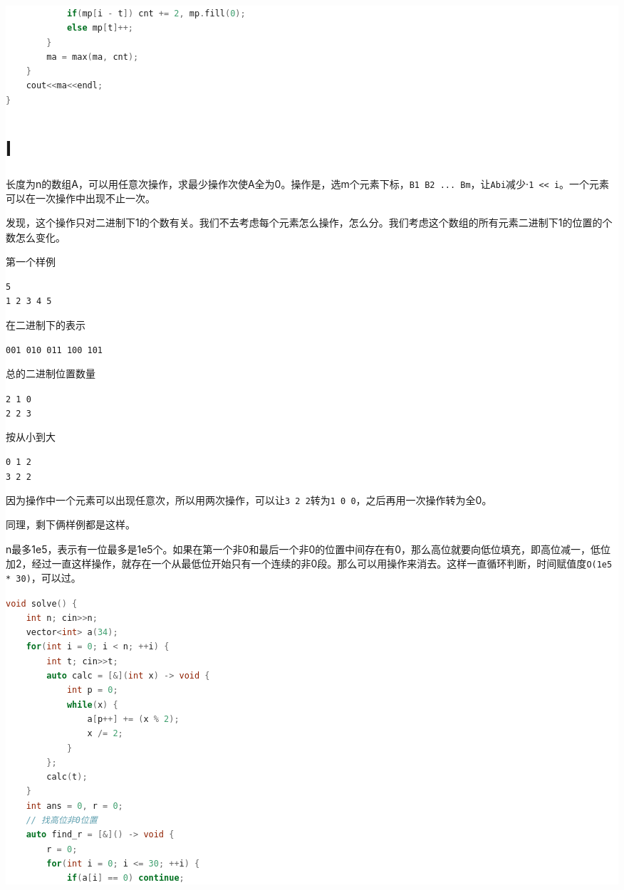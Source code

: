 ```cpp
            if(mp[i - t]) cnt += 2, mp.fill(0);
            else mp[t]++; 
        }
        ma = max(ma, cnt);
    }
    cout<<ma<<endl;
}
```

# I

长度为n的数组A，可以用任意次操作，求最少操作次使A全为0。操作是，选m个元素下标，`B1 B2 ... Bm`，让`Abi`减少·`1 << i`。一个元素可以在一次操作中出现不止一次。

发现，这个操作只对二进制下1的个数有关。我们不去考虑每个元素怎么操作，怎么分。我们考虑这个数组的所有元素二进制下1的位置的个数怎么变化。

第一个样例

```text
5
1 2 3 4 5
```

在二进制下的表示

```text
001 010 011 100 101
```

总的二进制位置数量

```text
2 1 0
2 2 3
```

按从小到大

```text
0 1 2
3 2 2
```

因为操作中一个元素可以出现任意次，所以用两次操作，可以让`3 2 2`转为`1 0 0`，之后再用一次操作转为全0。

同理，剩下俩样例都是这样。

n最多1e5，表示有一位最多是1e5个。如果在第一个非0和最后一个非0的位置中间存在有0，那么高位就要向低位填充，即高位减一，低位加2，经过一直这样操作，就存在一个从最低位开始只有一个连续的非0段。那么可以用操作来消去。这样一直循环判断，时间赋值度`O(1e5 * 30)`，可以过。

```cpp
void solve() {
    int n; cin>>n;
    vector<int> a(34);
    for(int i = 0; i < n; ++i) {
        int t; cin>>t;
        auto calc = [&](int x) -> void {
            int p = 0;
            while(x) {
                a[p++] += (x % 2);
                x /= 2;
            }
        };
        calc(t);
    }
    int ans = 0, r = 0;
    // 找高位非0位置
    auto find_r = [&]() -> void {
        r = 0;
        for(int i = 0; i <= 30; ++i) {
            if(a[i] == 0) continue;
```